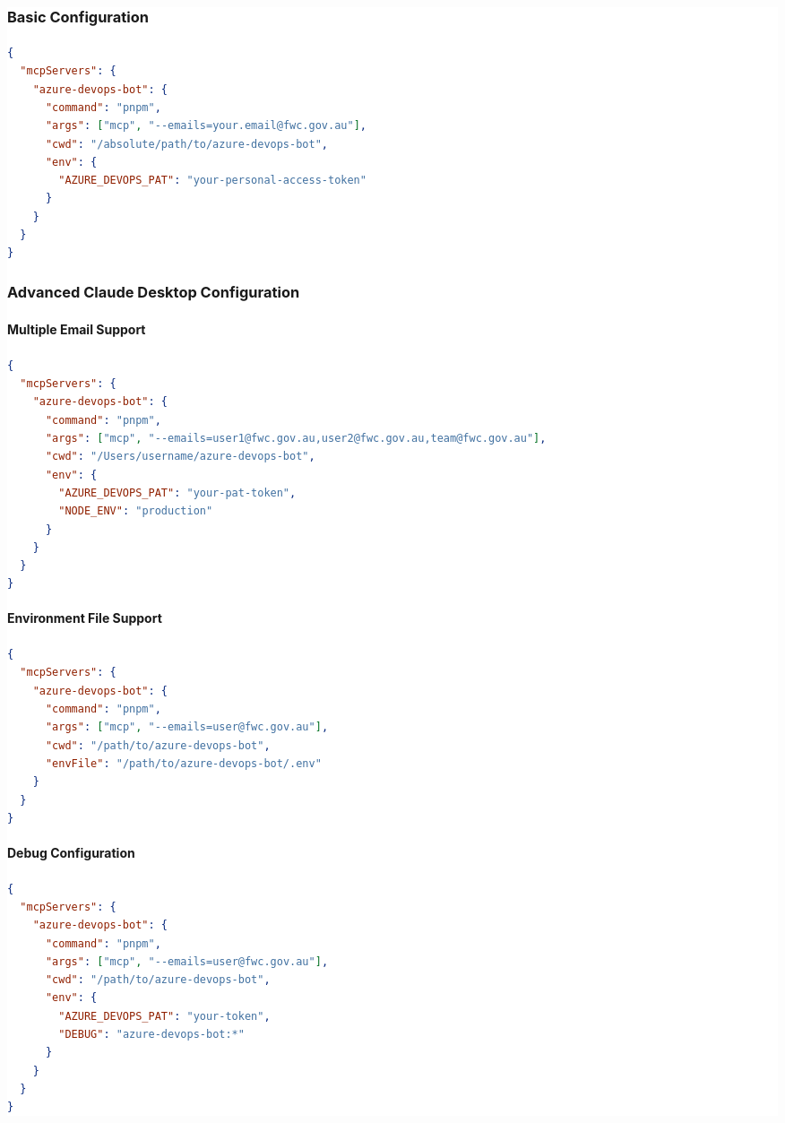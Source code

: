 ### Basic Configuration

```json
{
  "mcpServers": {
    "azure-devops-bot": {
      "command": "pnpm",
      "args": ["mcp", "--emails=your.email@fwc.gov.au"],
      "cwd": "/absolute/path/to/azure-devops-bot",
      "env": {
        "AZURE_DEVOPS_PAT": "your-personal-access-token"
      }
    }
  }
}
```

### Advanced Claude Desktop Configuration

#### Multiple Email Support
```json
{
  "mcpServers": {
    "azure-devops-bot": {
      "command": "pnpm",
      "args": ["mcp", "--emails=user1@fwc.gov.au,user2@fwc.gov.au,team@fwc.gov.au"],
      "cwd": "/Users/username/azure-devops-bot",
      "env": {
        "AZURE_DEVOPS_PAT": "your-pat-token",
        "NODE_ENV": "production"
      }
    }
  }
}
```

#### Environment File Support
```json
{
  "mcpServers": {
    "azure-devops-bot": {
      "command": "pnpm",
      "args": ["mcp", "--emails=user@fwc.gov.au"],
      "cwd": "/path/to/azure-devops-bot",
      "envFile": "/path/to/azure-devops-bot/.env"
    }
  }
}
```

#### Debug Configuration
```json
{
  "mcpServers": {
    "azure-devops-bot": {
      "command": "pnpm",
      "args": ["mcp", "--emails=user@fwc.gov.au"],
      "cwd": "/path/to/azure-devops-bot",
      "env": {
        "AZURE_DEVOPS_PAT": "your-token",
        "DEBUG": "azure-devops-bot:*"
      }
    }
  }
}
```